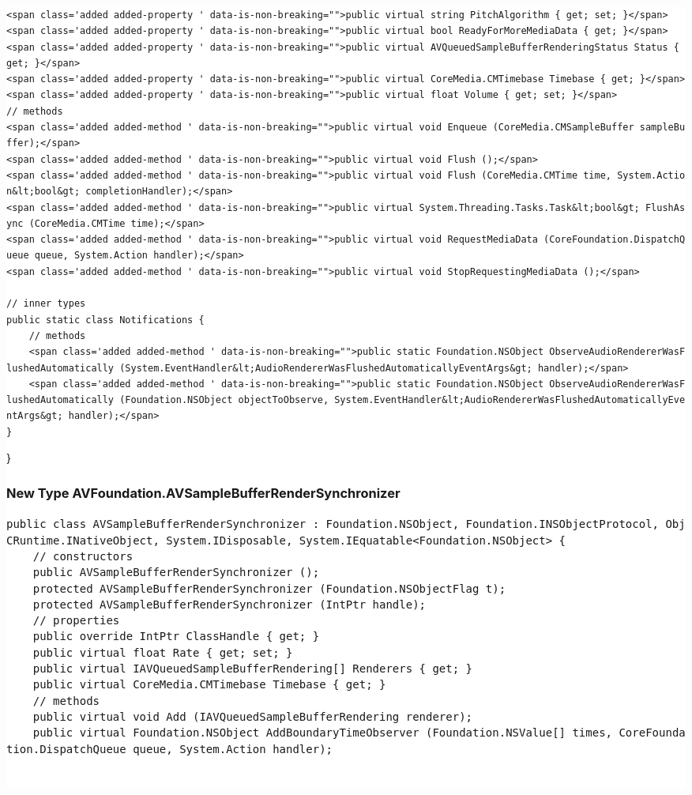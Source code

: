 	<span class='added added-property ' data-is-non-breaking="">public virtual string PitchAlgorithm { get; set; }</span>
	<span class='added added-property ' data-is-non-breaking="">public virtual bool ReadyForMoreMediaData { get; }</span>
	<span class='added added-property ' data-is-non-breaking="">public virtual AVQueuedSampleBufferRenderingStatus Status { get; }</span>
	<span class='added added-property ' data-is-non-breaking="">public virtual CoreMedia.CMTimebase Timebase { get; }</span>
	<span class='added added-property ' data-is-non-breaking="">public virtual float Volume { get; set; }</span>
	// methods
	<span class='added added-method ' data-is-non-breaking="">public virtual void Enqueue (CoreMedia.CMSampleBuffer sampleBuffer);</span>
	<span class='added added-method ' data-is-non-breaking="">public virtual void Flush ();</span>
	<span class='added added-method ' data-is-non-breaking="">public virtual void Flush (CoreMedia.CMTime time, System.Action&lt;bool&gt; completionHandler);</span>
	<span class='added added-method ' data-is-non-breaking="">public virtual System.Threading.Tasks.Task&lt;bool&gt; FlushAsync (CoreMedia.CMTime time);</span>
	<span class='added added-method ' data-is-non-breaking="">public virtual void RequestMediaData (CoreFoundation.DispatchQueue queue, System.Action handler);</span>
	<span class='added added-method ' data-is-non-breaking="">public virtual void StopRequestingMediaData ();</span>

	// inner types
	public static class Notifications {
		// methods
		<span class='added added-method ' data-is-non-breaking="">public static Foundation.NSObject ObserveAudioRendererWasFlushedAutomatically (System.EventHandler&lt;AudioRendererWasFlushedAutomaticallyEventArgs&gt; handler);</span>
		<span class='added added-method ' data-is-non-breaking="">public static Foundation.NSObject ObserveAudioRendererWasFlushedAutomatically (Foundation.NSObject objectToObserve, System.EventHandler&lt;AudioRendererWasFlushedAutomaticallyEventArgs&gt; handler);</span>
	}
}
</pre>
</div> 
<div> 
<h3>New Type AVFoundation.AVSampleBufferRenderSynchronizer</h3>
<pre class='added' data-is-non-breaking="">
public class AVSampleBufferRenderSynchronizer : Foundation.NSObject, Foundation.INSObjectProtocol, ObjCRuntime.INativeObject, System.IDisposable, System.IEquatable&lt;Foundation.NSObject&gt; {
	// constructors
	<span class='added added-constructor ' data-is-non-breaking="">public AVSampleBufferRenderSynchronizer ();</span>
	<span class='added added-constructor ' data-is-non-breaking="">protected AVSampleBufferRenderSynchronizer (Foundation.NSObjectFlag t);</span>
	<span class='added added-constructor ' data-is-non-breaking="">protected AVSampleBufferRenderSynchronizer (IntPtr handle);</span>
	// properties
	<span class='added added-property ' data-is-non-breaking="">public override IntPtr ClassHandle { get; }</span>
	<span class='added added-property ' data-is-non-breaking="">public virtual float Rate { get; set; }</span>
	<span class='added added-property ' data-is-non-breaking="">public virtual IAVQueuedSampleBufferRendering[] Renderers { get; }</span>
	<span class='added added-property ' data-is-non-breaking="">public virtual CoreMedia.CMTimebase Timebase { get; }</span>
	// methods
	<span class='added added-method ' data-is-non-breaking="">public virtual void Add (IAVQueuedSampleBufferRendering renderer);</span>
	<span class='added added-method ' data-is-non-breaking="">public virtual Foundation.NSObject AddBoundaryTimeObserver (Foundation.NSValue[] times, CoreFoundation.DispatchQueue queue, System.Action handler);</span>